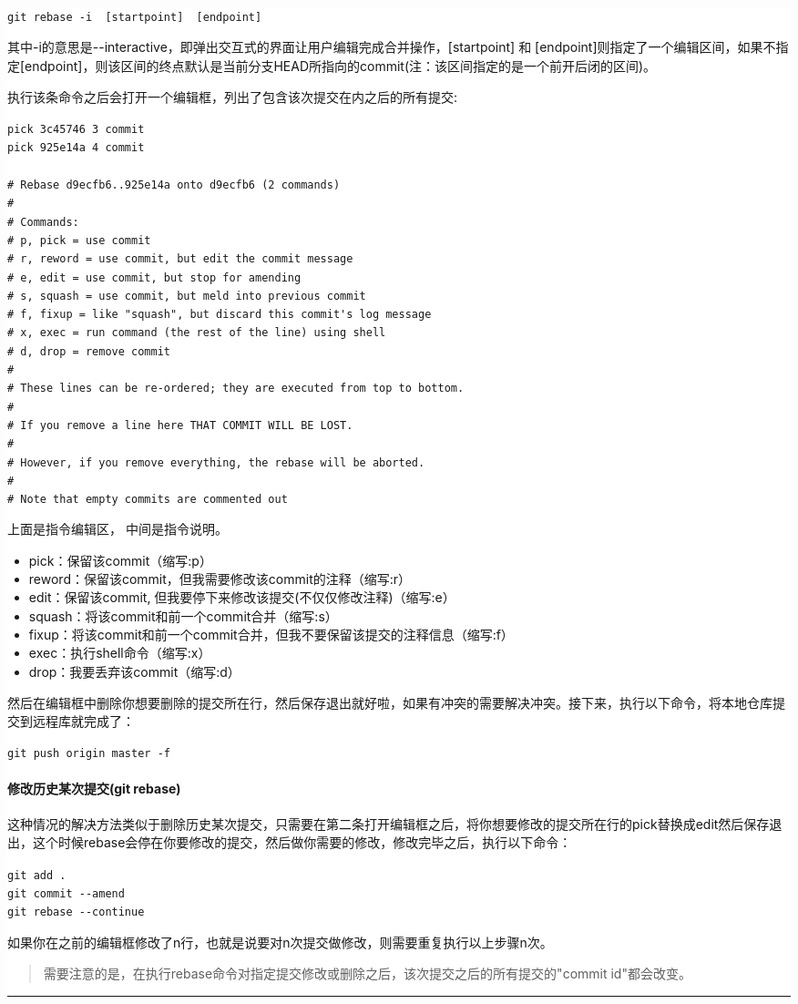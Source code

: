     git rebase -i  [startpoint]  [endpoint]
其中-i的意思是--interactive，即弹出交互式的界面让用户编辑完成合并操作，[startpoint] 和 [endpoint]则指定了一个编辑区间，如果不指定[endpoint]，则该区间的终点默认是当前分支HEAD所指向的commit(注：该区间指定的是一个前开后闭的区间)。

执行该条命令之后会打开一个编辑框，列出了包含该次提交在内之后的所有提交:

```none
pick 3c45746 3 commit
pick 925e14a 4 commit

# Rebase d9ecfb6..925e14a onto d9ecfb6 (2 commands)
#
# Commands:
# p, pick = use commit
# r, reword = use commit, but edit the commit message
# e, edit = use commit, but stop for amending
# s, squash = use commit, but meld into previous commit
# f, fixup = like "squash", but discard this commit's log message
# x, exec = run command (the rest of the line) using shell
# d, drop = remove commit
#
# These lines can be re-ordered; they are executed from top to bottom.
#
# If you remove a line here THAT COMMIT WILL BE LOST.
#
# However, if you remove everything, the rebase will be aborted.
#
# Note that empty commits are commented out
```
上面是指令编辑区， 中间是指令说明。
* pick：保留该commit（缩写:p）
* reword：保留该commit，但我需要修改该commit的注释（缩写:r）
* edit：保留该commit, 但我要停下来修改该提交(不仅仅修改注释)（缩写:e）
* squash：将该commit和前一个commit合并（缩写:s）
* fixup：将该commit和前一个commit合并，但我不要保留该提交的注释信息（缩写:f）
* exec：执行shell命令（缩写:x）
* drop：我要丢弃该commit（缩写:d）

然后在编辑框中删除你想要删除的提交所在行，然后保存退出就好啦，如果有冲突的需要解决冲突。接下来，执行以下命令，将本地仓库提交到远程库就完成了：

    git push origin master -f
    
#### 修改历史某次提交(git rebase) 
这种情况的解决方法类似于删除历史某次提交，只需要在第二条打开编辑框之后，将你想要修改的提交所在行的pick替换成edit然后保存退出，这个时候rebase会停在你要修改的提交，然后做你需要的修改，修改完毕之后，执行以下命令：

    git add .
    git commit --amend
    git rebase --continue
如果你在之前的编辑框修改了n行，也就是说要对n次提交做修改，则需要重复执行以上步骤n次。

> 需要注意的是，在执行rebase命令对指定提交修改或删除之后，该次提交之后的所有提交的"commit id"都会改变。

***
